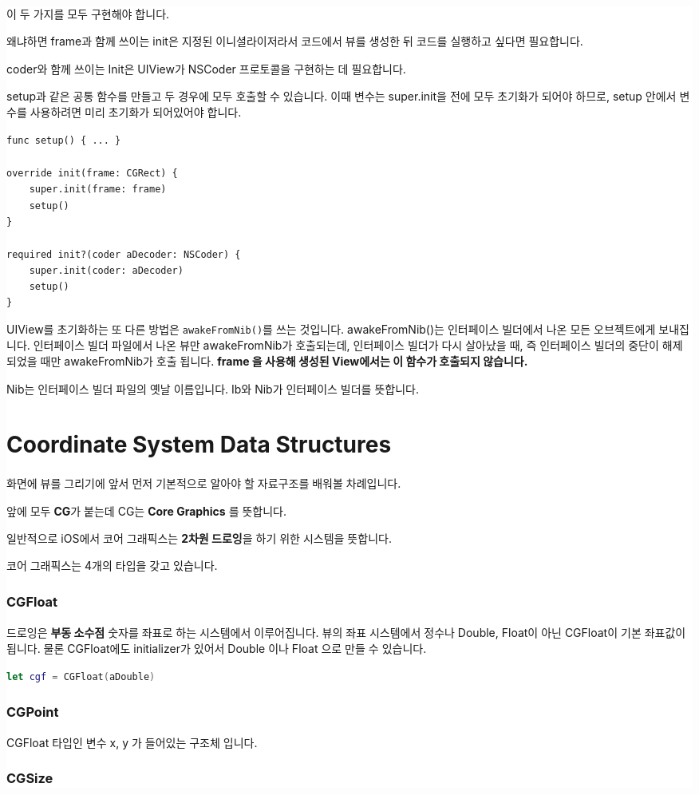 이 두 가지를 모두 구현해야 합니다. 

왜냐하면 frame과 함께 쓰이는 init은 지정된 이니셜라이저라서 코드에서 뷰를 생성한 뒤 코드를 실행하고 싶다면 필요합니다.

coder와 함께 쓰이는 Init은 UIView가 NSCoder 프로토콜을 구현하는 데 필요합니다. 

setup과 같은 공통 함수를 만들고 두 경우에 모두 호출할 수 있습니다. 이때 변수는 super.init을 전에 모두 초기화가 되어야 하므로, setup 안에서 변수를 사용하려면 미리 초기화가 되어있어야 합니다.

```swfit
func setup() { ... }

override init(frame: CGRect) {
	super.init(frame: frame)
	setup()
}

required init?(coder aDecoder: NSCoder) {
	super.init(coder: aDecoder)
	setup()
}
```



UIView를 초기화하는 또 다른 방법은 `awakeFromNib()`를 쓰는 것입니다. awakeFromNib()는 인터페이스 빌더에서 나온 모든 오브젝트에게 보내집니다. 인터페이스 빌더 파일에서 나온 뷰만 awakeFromNib가 호출되는데, 인터페이스 빌더가 다시 살아났을 때, 즉 인터페이스 빌더의 중단이 해제되었을 때만 awakeFromNib가 호출 됩니다. **frame 을 사용해 생성된 View에서는 이 함수가 호출되지 않습니다.** 

Nib는 인터페이스 빌더 파일의 옛날 이름입니다. Ib와 Nib가 인터페이스 빌더를 뜻합니다. 



# Coordinate System Data Structures

화면에 뷰를 그리기에 앞서 먼저 기본적으로 알아야 할 자료구조를 배워볼 차례입니다.

앞에 모두 **CG**가 붙는데 CG는 **Core Graphics** 를 뜻합니다.

일반적으로 iOS에서 코어 그래픽스는 **2차원 드로잉**을 하기 위한 시스템을 뜻합니다. 

코어 그래픽스는 4개의 타입을 갖고 있습니다.

### CGFloat

드로잉은 **부동 소수점** 숫자를 좌표로 하는 시스템에서 이루어집니다. 뷰의 좌표 시스템에서 정수나 Double, Float이 아닌 CGFloat이 기본 좌표값이 됩니다. 물론 CGFloat에도 initializer가 있어서 Double 이나 Float 으로 만들 수 있습니다.

```swift
let cgf = CGFloat(aDouble)
```



### CGPoint

CGFloat 타입인 변수 x, y 가 들어있는 구조체 입니다.

### CGSize
